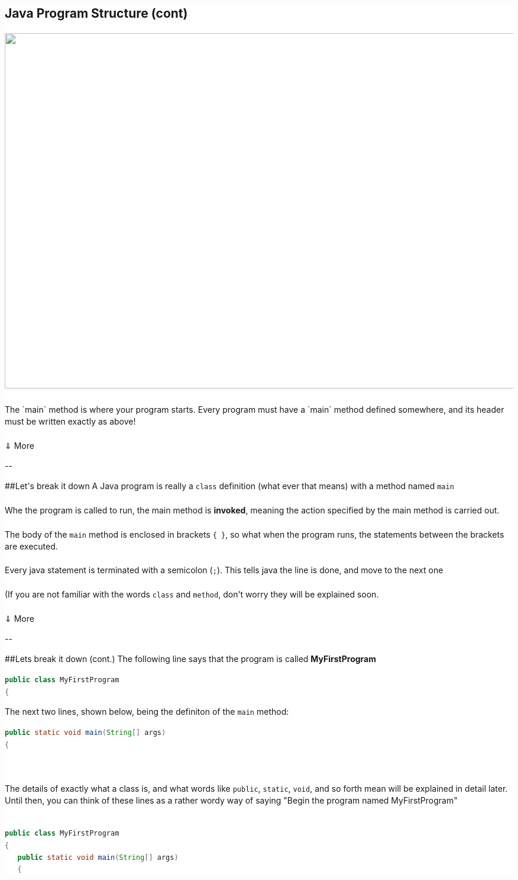 ## Java Program Structure (cont)
<img src="http://khengineering.github.com/FRCJavaCourse2015/Images/class1/programstructure2.png" width="1000" height="600">
<br></br>
The `main` method is where your program starts. Every program must have a  `main` method defined somewhere, and its header must be written exactly as above!
<br></br>
&#8659;
More

--

##Let's break it down
A Java program is really a `class`  definition (what ever that means) with a method named `main`
<br></br>
Whe the program is called to run, the main method is **invoked**, meaning the action specified by the main method is carried out.
<br></br>
The body of the `main` method is enclosed in brackets `{ }`, so what when the program runs, the statements between the brackets are executed.
<br></br>
Every java statement is terminated with a semicolon (`;`). This tells java the line is done, and move to the next one
<br></br>
(If you are not familiar with the words `class` and `method`, don't worry they will be explained soon.
<br></br>
&#8659;
More

--

##Lets break it down (cont.)
The following line says that the program is called **MyFirstProgram**

```java
public class MyFirstProgram
{
```

The next two lines, shown below, being the definiton of the `main` method:

```java
public static void main(String[] args)
{
```
<br></br>
The details of exactly what a class is, and what words like `public`, `static`, `void`, and so forth mean will be explained in detail later. Until then, you can think of these lines as a rather wordy way of saying "Begin the program named MyFirstProgram"
<br></br>

```java
public class MyFirstProgram
{
   public static void main(String[] args)
   {
```
